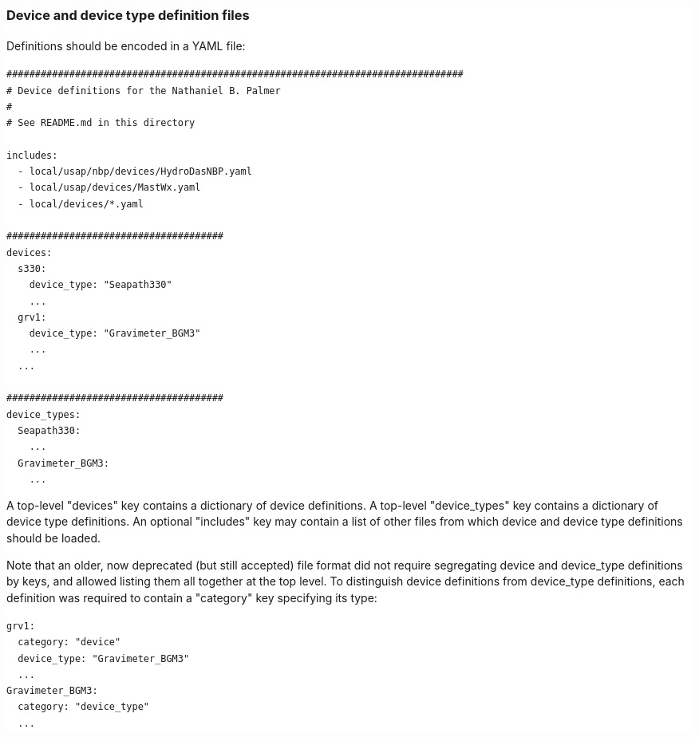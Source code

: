 ### Device and device type definition files

Definitions should be encoded in a YAML file:

```
################################################################################
# Device definitions for the Nathaniel B. Palmer
#
# See README.md in this directory

includes:
  - local/usap/nbp/devices/HydroDasNBP.yaml
  - local/usap/devices/MastWx.yaml
  - local/devices/*.yaml

######################################
devices:
  s330:
    device_type: "Seapath330"
    ...
  grv1:
    device_type: "Gravimeter_BGM3"
    ...
  ...

######################################
device_types:
  Seapath330:
    ...
  Gravimeter_BGM3:
    ...
```

A top-level "devices" key contains a dictionary of device
definitions. A top-level "device\_types" key contains a dictionary of
device type definitions. An optional "includes" key may contain a list
of other files from which device and device type definitions should be
loaded.

Note that an older, now deprecated (but still accepted) file format
did not require segregating device and device\_type definitions by
keys, and allowed listing them all together at the top level. To
distinguish device definitions from device\_type definitions, each
definition was required to contain a "category" key specifying its
type:

```
grv1:
  category: "device"
  device_type: "Gravimeter_BGM3"
  ...
Gravimeter_BGM3:
  category: "device_type"
  ...

```
